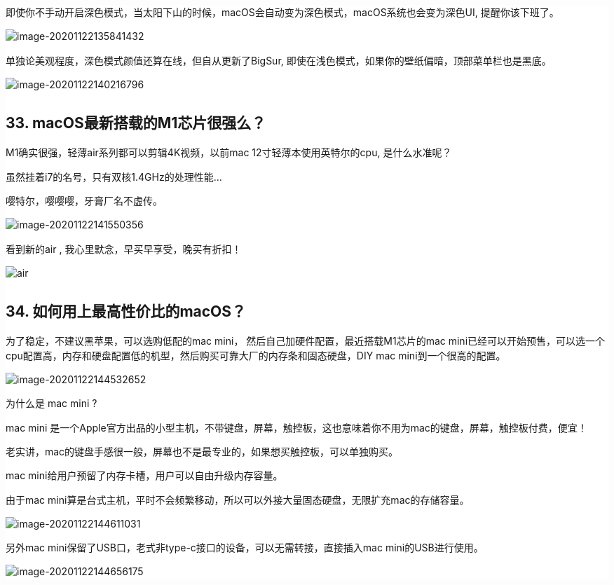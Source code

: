 即使你不手动开启深色模式，当太阳下山的时候，macOS会自动变为深色模式，macOS系统也会变为深色UI, 提醒你该下班了。

![image-20201122135841432](https://cdn.fangyuanxiaozhan.com/assets/1694249067736TPhnanbt.png)

单独论美观程度，深色模式颜值还算在线，但自从更新了BigSur, 即使在浅色模式，如果你的壁纸偏暗，顶部菜单栏也是黑底。



![image-20201122140216796](https://cdn.fangyuanxiaozhan.com/assets/1694249070898s7HntKBj.png)



## 33. macOS最新搭载的M1芯片很强么？



M1确实很强，轻薄air系列都可以剪辑4K视频，以前mac 12寸轻薄本使用英特尔的cpu, 是什么水准呢？

虽然挂着i7的名号，只有双核1.4GHz的处理性能... 

嘤特尔，嘤嘤嘤，牙膏厂名不虚传。



![image-20201122141550356](https://cdn.fangyuanxiaozhan.com/assets/1694249072697HwPdPAB6.png)





看到新的air , 我心里默念，早买早享受，晚买有折扣！



![air](https://cdn.fangyuanxiaozhan.com/assets/1694249075867NmzbAKNd.jpeg)



## 34. 如何用上最高性价比的macOS？

为了稳定，不建议黑苹果，可以选购低配的mac mini， 然后自己加硬件配置，最近搭载M1芯片的mac mini已经可以开始预售，可以选一个cpu配置高，内存和硬盘配置低的机型，然后购买可靠大厂的内存条和固态硬盘，DIY mac mini到一个很高的配置。

![image-20201122144532652](https://cdn.fangyuanxiaozhan.com/assets/1694249079070cyMbswZw.png)

为什么是 mac mini ? 

mac mini 是一个Apple官方出品的小型主机，不带键盘，屏幕，触控板，这也意味着你不用为mac的键盘，屏幕，触控板付费，便宜！

老实讲，mac的键盘手感很一般，屏幕也不是最专业的，如果想买触控板，可以单独购买。

mac mini给用户预留了内存卡槽，用户可以自由升级内存容量。

由于mac mini算是台式主机，平时不会频繁移动，所以可以外接大量固态硬盘，无限扩充mac的存储容量。

![image-20201122144611031](https://cdn.fangyuanxiaozhan.com/assets/1694249083373cN07PmjG.png)

另外mac mini保留了USB口，老式非type-c接口的设备，可以无需转接，直接插入mac mini的USB进行使用。

![image-20201122144656175](https://cdn.fangyuanxiaozhan.com/assets/16942490863134YSBK2WW.png)

